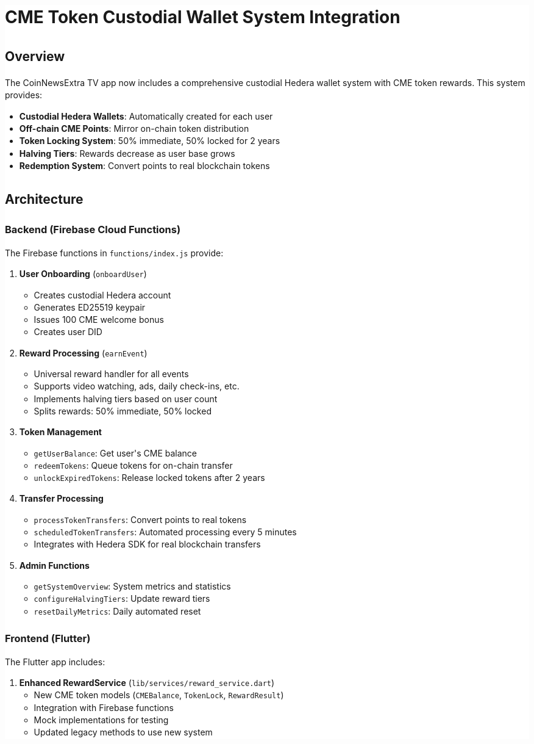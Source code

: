 # CME Token Custodial Wallet System Integration

## Overview

The CoinNewsExtra TV app now includes a comprehensive custodial Hedera wallet system with CME token rewards. This system provides:

- **Custodial Hedera Wallets**: Automatically created for each user
- **Off-chain CME Points**: Mirror on-chain token distribution  
- **Token Locking System**: 50% immediate, 50% locked for 2 years
- **Halving Tiers**: Rewards decrease as user base grows
- **Redemption System**: Convert points to real blockchain tokens

## Architecture

### Backend (Firebase Cloud Functions)

The Firebase functions in `functions/index.js` provide:

1. **User Onboarding** (`onboardUser`)
   - Creates custodial Hedera account
   - Generates ED25519 keypair
   - Issues 100 CME welcome bonus
   - Creates user DID

2. **Reward Processing** (`earnEvent`)
   - Universal reward handler for all events
   - Supports video watching, ads, daily check-ins, etc.
   - Implements halving tiers based on user count
   - Splits rewards: 50% immediate, 50% locked

3. **Token Management**
   - `getUserBalance`: Get user's CME balance
   - `redeemTokens`: Queue tokens for on-chain transfer
   - `unlockExpiredTokens`: Release locked tokens after 2 years

4. **Transfer Processing**
   - `processTokenTransfers`: Convert points to real tokens
   - `scheduledTokenTransfers`: Automated processing every 5 minutes
   - Integrates with Hedera SDK for real blockchain transfers

5. **Admin Functions**
   - `getSystemOverview`: System metrics and statistics
   - `configureHalvingTiers`: Update reward tiers
   - `resetDailyMetrics`: Daily automated reset

### Frontend (Flutter)

The Flutter app includes:

1. **Enhanced RewardService** (`lib/services/reward_service.dart`)
   - New CME token models (`CMEBalance`, `TokenLock`, `RewardResult`)
   - Integration with Firebase functions
   - Mock implementations for testing
   - Updated legacy methods to use new system
